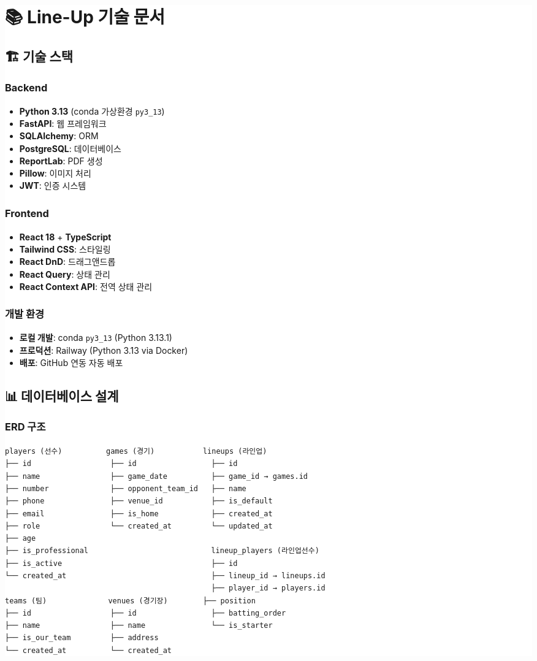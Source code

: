 # 📚 Line-Up 기술 문서

## 🏗️ 기술 스택

### Backend
- **Python 3.13** (conda 가상환경 `py3_13`)
- **FastAPI**: 웹 프레임워크
- **SQLAlchemy**: ORM
- **PostgreSQL**: 데이터베이스
- **ReportLab**: PDF 생성
- **Pillow**: 이미지 처리
- **JWT**: 인증 시스템

### Frontend
- **React 18** + **TypeScript**
- **Tailwind CSS**: 스타일링
- **React DnD**: 드래그앤드롭
- **React Query**: 상태 관리
- **React Context API**: 전역 상태 관리

### 개발 환경
- **로컬 개발**: conda `py3_13` (Python 3.13.1)
- **프로덕션**: Railway (Python 3.13 via Docker)
- **배포**: GitHub 연동 자동 배포

## 📊 데이터베이스 설계

### ERD 구조
```
players (선수)          games (경기)           lineups (라인업)
├── id                  ├── id                 ├── id
├── name                ├── game_date          ├── game_id → games.id
├── number              ├── opponent_team_id   ├── name
├── phone               ├── venue_id           ├── is_default
├── email               ├── is_home            ├── created_at
├── role                └── created_at         └── updated_at
├── age                                        
├── is_professional                            lineup_players (라인업선수)
├── is_active                                  ├── id
└── created_at                                 ├── lineup_id → lineups.id
                                               ├── player_id → players.id
teams (팀)              venues (경기장)        ├── position
├── id                  ├── id                 ├── batting_order
├── name                ├── name               └── is_starter
├── is_our_team         ├── address            
└── created_at          └── created_at         
```
